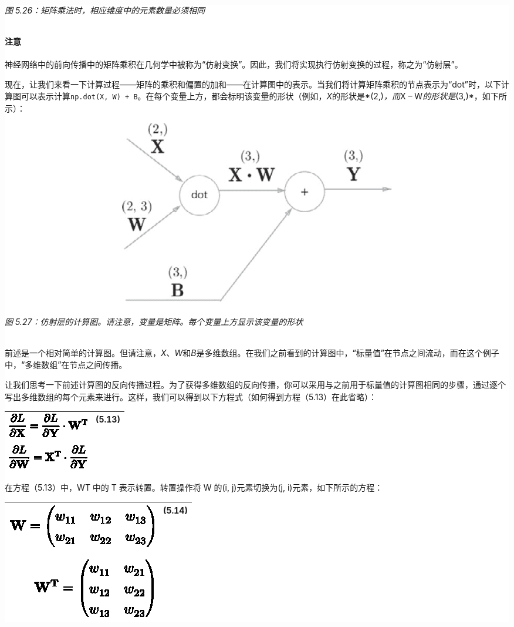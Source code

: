 ###### 图 5.26：矩阵乘法时，相应维度中的元素数量必须相同

#### 注意

神经网络中的前向传播中的矩阵乘积在几何学中被称为“仿射变换”。因此，我们将实现执行仿射变换的过程，称之为“仿射层”。

现在，让我们来看一下计算过程——矩阵的乘积和偏置的加和——在计算图中的表示。当我们将计算矩阵乘积的节点表示为“dot”时，以下计算图可以表示计算`np.dot(X, W) + B`。在每个变量上方，都会标明该变量的形状（例如，*X*的形状是*(2,)*，而*X – W*的形状是*(3,)*，如下所示）：

![图 5.27：仿射层的计算图。请注意，变量是矩阵。每个变量上方显示该变量的形状](img/Figure_5.27.jpg)

###### 图 5.27：仿射层的计算图。请注意，变量是矩阵。每个变量上方显示该变量的形状

前述是一个相对简单的计算图。但请注意，*X*、*W*和*B*是多维数组。在我们之前看到的计算图中，“标量值”在节点之间流动，而在这个例子中，“多维数组”在节点之间传播。

让我们思考一下前述计算图的反向传播过程。为了获得多维数组的反向传播，你可以采用与之前用于标量值的计算图相同的步骤，通过逐个写出多维数组的每个元素来进行。这样，我们可以得到以下方程式（如何得到方程（5.13）在此省略）：

| ![30](img/Figure_5.27_a.png) | (5.13) |
| --- | --- |

在方程（5.13）中，WT 中的 T 表示转置。转置操作将 W 的(i, j)元素切换为(j, i)元素，如下所示的方程：

| ![43](img/Figure_5.27_d.png) | (5.14) |
| --- | --- |
